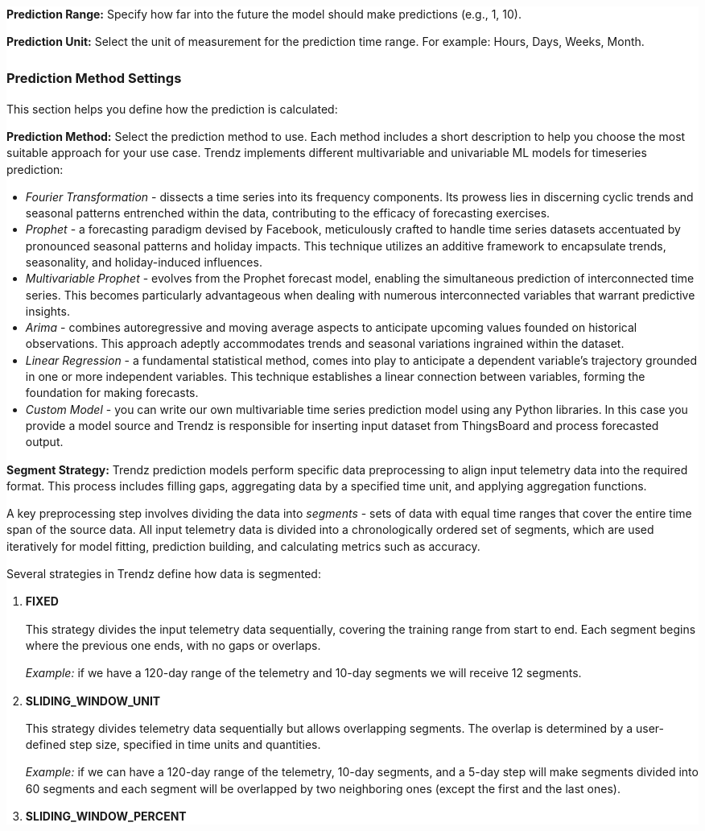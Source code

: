**Prediction Range:** Specify how far into the future the model should make predictions (e.g., 1, 10).

**Prediction Unit:** Select the unit of measurement for the prediction time range. For example: Hours, Days, Weeks, Month.

### Prediction Method Settings

This section helps you define how the prediction is calculated:

**Prediction Method:** Select the prediction method to use. Each method includes a short description to help you choose the most suitable approach for your use case. Trendz implements different multivariable and univariable ML models for timeseries prediction:
* *Fourier Transformation* - dissects a time series into its frequency components. Its prowess lies in discerning cyclic trends and seasonal patterns entrenched within the data, contributing to the efficacy of forecasting exercises.
* *Prophet* - a forecasting paradigm devised by Facebook, meticulously crafted to handle time series datasets accentuated by pronounced seasonal patterns and holiday impacts. This technique utilizes an additive framework to encapsulate trends, seasonality, and holiday-induced influences.
* *Multivariable Prophet* - evolves from the Prophet forecast model, enabling the simultaneous prediction of interconnected time series. This becomes particularly advantageous when dealing with numerous interconnected variables that warrant predictive insights.
* *Arima* - combines autoregressive and moving average aspects to anticipate upcoming values founded on historical observations. This approach adeptly accommodates trends and seasonal variations ingrained within the dataset.
* *Linear Regression* - a fundamental statistical method, comes into play to anticipate a dependent variable’s trajectory grounded in one or more independent variables. This technique establishes a linear connection between variables, forming the foundation for making forecasts.
* *Custom Model* - you can write our own multivariable time series prediction model using any Python libraries. In this case you provide a model source and Trendz is responsible for inserting input dataset from ThingsBoard and process forecasted output.

**Segment Strategy:**  Trendz prediction models perform specific data preprocessing to align input telemetry data into the required format. This process includes filling gaps, aggregating data by a specified time unit, and applying aggregation functions.

A key preprocessing step involves dividing the data into *segments* - sets of data with equal time ranges that cover the entire time span of the source data. All input telemetry data is divided into a chronologically ordered set of segments, which are used iteratively for model fitting, prediction building, and calculating metrics such as accuracy.

Several strategies in Trendz define how data is segmented:
1. **FIXED**

   This strategy divides the input telemetry data sequentially, covering the training range from start to end. Each segment begins where the previous one ends, with no gaps or overlaps.

   *Example:* if we have a 120-day range of the telemetry and 10-day segments we will receive 12 segments.
2. **SLIDING_WINDOW_UNIT**

   This strategy divides telemetry data sequentially but allows overlapping segments. The overlap is determined by a user-defined step size, specified in time units and quantities.
   
   *Example:* if we can have a 120-day range of the telemetry, 10-day segments, and a 5-day step will make segments divided into 60 segments and each segment will be overlapped by two neighboring ones (except the first and the last ones).
3. **SLIDING_WINDOW_PERCENT**
